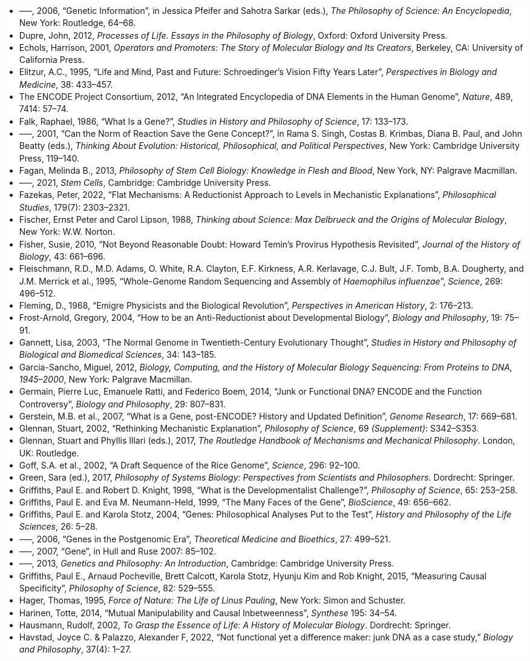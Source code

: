 * –––, 2006, “Genetic Information”, in Jessica Pfeifer and Sahotra Sarkar (eds.), _The Philosophy of Science: An Encyclopedia_, New York: Routledge, 64–68.
* Dupre, John, 2012, _Processes of Life. Essays in the Philosophy of Biology_, Oxford: Oxford University Press.
* Echols, Harrison, 2001, _Operators and Promoters: The Story of Molecular Biology and Its Creators_, Berkeley, CA: University of California Press.
* Elitzur, A.C., 1995, “Life and Mind, Past and Future: Schroedinger’s Vision Fifty Years Later”, _Perspectives in Biology and Medicine_, 38: 433–457.
* The ENCODE Project Consortium, 2012, “An Integrated Encyclopedia of DNA Elements in the Human Genome”, _Nature_, 489, 7414: 57–74.
* Falk, Raphael, 1986, “What Is a Gene?”, _Studies in History and Philosophy of Science_, 17: 133–173.
* –––, 2001, “Can the Norm of Reaction Save the Gene Concept?”, in Rama S. Singh, Costas B. Krimbas, Diana B. Paul, and John Beatty (eds.), _Thinking About Evolution: Historical, Philosophical, and Political Perspectives_, New York: Cambridge University Press, 119–140.
* Fagan, Melinda B., 2013, _Philosophy of Stem Cell Biology: Knowledge in Flesh and Blood_, New York, NY: Palgrave Macmillan.
* –––, 2021, _Stem Cells_, Cambridge: Cambridge University Press.
* Fazekas, Peter, 2022, “Flat Mechanisms: A Reductionist Approach to Levels in Mechanistic Explanations”, _Philosophical Studies_, 179(7): 2303–2321.
* Fischer, Ernst Peter and Carol Lipson, 1988, _Thinking about Science: Max Delbrueck and the Origins of Molecular Biology_, New York: W.W. Norton.
* Fisher, Susie, 2010, “Not Beyond Reasonable Doubt: Howard Temin’s Provirus Hypothesis Revisited”, _Journal of the History of Biology_, 43: 661–696.
* Fleischmann, R.D., M.D. Adams, O. White, R.A. Clayton, E.F. Kirkness, A.R. Kerlavage, C.J. Bult, J.F. Tomb, B.A. Dougherty, and J.M. Merrick et al., 1995, “Whole-Genome Random Sequencing and Assembly of _Haemophilus influenzae_”, _Science_, 269: 496–512.
* Fleming, D., 1968, “Emigre Physicists and the Biological Revolution”, _Perspectives in American History_, 2: 176–213.
* Frost-Arnold, Gregory, 2004, “How to be an Anti-Reductionist about Developmental Biology”, _Biology and Philosophy_, 19: 75–91.
* Gannett, Lisa, 2003, “The Normal Genome in Twentieth-Century Evolutionary Thought”, _Studies in History and Philosophy of Biological and Biomedical Sciences_, 34: 143–185.
* Garcia-Sancho, Miguel, 2012, _Biology, Computing, and the History of Molecular Biology Sequencing: From Proteins to DNA, 1945–2000_, New York: Palgrave Macmillan.
* Germain, Pierre Luc, Emanuele Ratti, and Federico Boem, 2014, “Junk or Functional DNA? ENCODE and the Function Controversy”, _Biology and Philosophy_, 29: 807–831.
* Gerstein, M.B. et al., 2007, “What is a Gene, post-ENCODE? History and Updated Definition”, _Genome Research_, 17: 669–681.
* Glennan, Stuart, 2002, “Rethinking Mechanistic Explanation”, _Philosophy of Science_, 69 _(Supplement)_: S342–S353.
* Glennan, Stuart and Phyllis Illari (eds.), 2017, _The Routledge Handbook of Mechanisms and Mechanical Philosophy_. London, UK: Routledge.
* Goff, S.A. et al., 2002, “A Draft Sequence of the Rice Genome”, _Science_, 296: 92–100.
* Green, Sara (ed.), 2017, _Philosophy of Systems Biology: Perspectives from Scientists and Philosophers_. Dordrecht: Springer.
* Griffiths, Paul E. and Robert D. Knight, 1998, “What is the Developmentalist Challenge?”, _Philosophy of Science_, 65: 253–258.
* Griffiths, Paul E. and Eva M. Neumann-Held, 1999, “The Many Faces of the Gene”, _BioScience_, 49: 656–662.
* Griffiths, Paul E. and Karola Stotz, 2004, “Genes: Philosophical Analyses Put to the Test”, _History and Philosophy of the Life Sciences_, 26: 5–28.
* –––, 2006, “Genes in the Postgenomic Era”, _Theoretical Medicine and Bioethics_, 27: 499–521.
* –––, 2007, “Gene”, in Hull and Ruse 2007: 85–102.
* –––, 2013, _Genetics and Philosophy: An Introduction_, Cambridge: Cambridge University Press.
* Griffiths, Paul E., Arnaud Pocheville, Brett Calcott, Karola Stotz, Hyunju Kim and Rob Knight, 2015, “Measuring Causal Specificity”, _Philosophy of Science_, 82: 529–555.
* Hager, Thomas, 1995, _Force of Nature: The Life of Linus Pauling_, New York: Simon and Schuster.
* Harinen, Totte, 2014, “Mutual Manipulability and Causal Inbetweenness”, _Synthese_ 195: 34–54.
* Hausmann, Rudolf, 2002, _To Grasp the Essence of Life: A History of Molecular Biology_. Dordrecht: Springer.
* Havstad, Joyce C. & Palazzo, Alexander F, 2022, “Not functional yet a difference maker: junk DNA as a case study,” _Biology and Philosophy_, 37(4): 1–27.